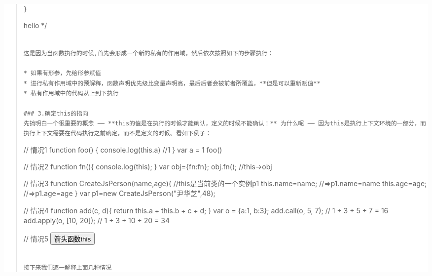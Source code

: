 >     }
> hello 
> */
> ```
> 
> 这是因为当函数执行的时候,首先会形成一个新的私有的作用域，然后依次按照如下的步骤执行：
> 
> * 如果有形参，先给形参赋值
> * 进行私有作用域中的预解释，函数声明优先级比变量声明高，最后后者会被前者所覆盖，**但是可以重新赋值**
> * 私有作用域中的代码从上到下执行
> 
> ### 3.确定this的指向
> 先搞明白一个很重要的概念 —— **this的值是在执行的时候才能确认，定义的时候不能确认！** 为什么呢 —— 因为this是执行上下文环境的一部分，而执行上下文需要在代码执行之前确定，而不是定义的时候。看如下例子：
> 
> ```
> // 情况1
> function foo() {
>   console.log(this.a) //1
> }
> var a = 1
> foo()
> 
> // 情况2
> function fn(){
>   console.log(this);
> }
> var obj={fn:fn};
> obj.fn(); //this->obj
> 
> // 情况3
> function CreateJsPerson(name,age){
> //this是当前类的一个实例p1
> this.name=name; //=>p1.name=name
> this.age=age; //=>p1.age=age
> }
> var p1=new CreateJsPerson("尹华芝",48);
> 
> // 情况4
> function add(c, d){
>   return this.a + this.b + c + d;
> }
> var o = {a:1, b:3};
> add.call(o, 5, 7); // 1 + 3 + 5 + 7 = 16
> add.apply(o, [10, 20]); // 1 + 3 + 10 + 20 = 34
> 
> // 情况5
> <button id="btn1">箭头函数this</button>
> <script type="text/javascript">   
>     let btn1 = document.getElementById('btn1');
>     let obj = {
>         name: 'kobe',
>         age: 39,
>         getName: function () {
>             btn1.onclick = () => {
>                 console.log(this);//obj
>             };
>         }
>     };
>     obj.getName();
> </script>
> ```
> 
> 接下来我们逐一解释上面几种情况